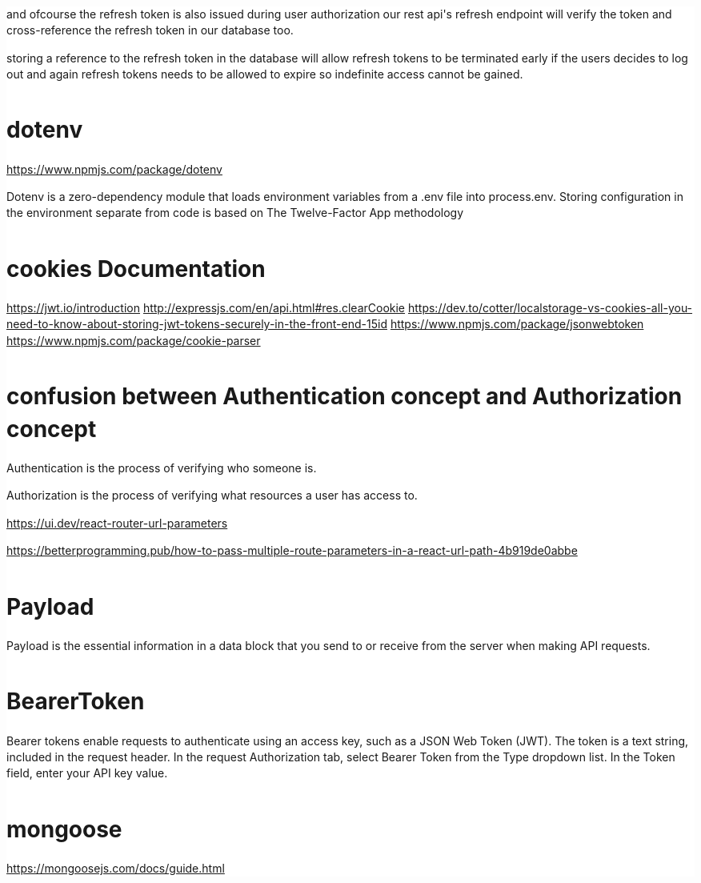 and ofcourse the refresh token is also issued during user authorization our rest api's refresh endpoint will verify the token and cross-reference the refresh token in our database too.

storing a reference to the refresh token in the database will allow refresh tokens to be terminated early if the users decides to log out and again refresh tokens needs to be allowed to expire so indefinite access cannot be gained.

# dotenv 
https://www.npmjs.com/package/dotenv

Dotenv is a zero-dependency module that loads environment variables from a .env file into process.env. Storing configuration in the environment separate from code is based on The Twelve-Factor App methodology

# cookies Documentation 

https://jwt.io/introduction
http://expressjs.com/en/api.html#res.clearCookie
https://dev.to/cotter/localstorage-vs-cookies-all-you-need-to-know-about-storing-jwt-tokens-securely-in-the-front-end-15id
https://www.npmjs.com/package/jsonwebtoken
https://www.npmjs.com/package/cookie-parser

# confusion between Authentication concept and Authorization concept

Authentication is the process of verifying who someone is.

Authorization is the process of verifying what resources a user has access to.

https://ui.dev/react-router-url-parameters

https://betterprogramming.pub/how-to-pass-multiple-route-parameters-in-a-react-url-path-4b919de0abbe


# Payload 
Payload is the essential information in a data block that you send to or receive from the server when making API requests. 


# BearerToken
Bearer tokens enable requests to authenticate using an access key, such as a JSON Web Token (JWT). The token is a text string, included in the request header. In the request Authorization tab, select Bearer Token from the Type dropdown list. In the Token field, enter your API key value.

# mongoose
https://mongoosejs.com/docs/guide.html